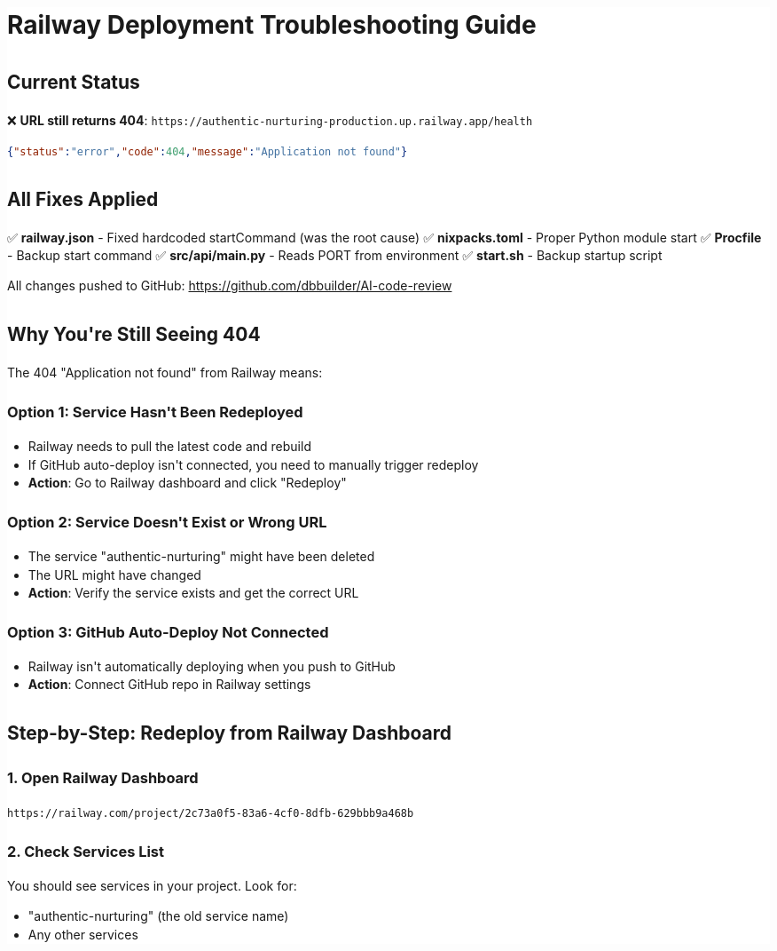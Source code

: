 # Railway Deployment Troubleshooting Guide

## Current Status

❌ **URL still returns 404**: `https://authentic-nurturing-production.up.railway.app/health`

```json
{"status":"error","code":404,"message":"Application not found"}
```

## All Fixes Applied

✅ **railway.json** - Fixed hardcoded startCommand (was the root cause)
✅ **nixpacks.toml** - Proper Python module start
✅ **Procfile** - Backup start command
✅ **src/api/main.py** - Reads PORT from environment
✅ **start.sh** - Backup startup script

All changes pushed to GitHub: https://github.com/dbbuilder/AI-code-review

## Why You're Still Seeing 404

The 404 "Application not found" from Railway means:

### Option 1: Service Hasn't Been Redeployed
- Railway needs to pull the latest code and rebuild
- If GitHub auto-deploy isn't connected, you need to manually trigger redeploy
- **Action**: Go to Railway dashboard and click "Redeploy"

### Option 2: Service Doesn't Exist or Wrong URL
- The service "authentic-nurturing" might have been deleted
- The URL might have changed
- **Action**: Verify the service exists and get the correct URL

### Option 3: GitHub Auto-Deploy Not Connected
- Railway isn't automatically deploying when you push to GitHub
- **Action**: Connect GitHub repo in Railway settings

## Step-by-Step: Redeploy from Railway Dashboard

### 1. Open Railway Dashboard
```
https://railway.com/project/2c73a0f5-83a6-4cf0-8dfb-629bbb9a468b
```

### 2. Check Services List
You should see services in your project. Look for:
- "authentic-nurturing" (the old service name)
- Any other services
